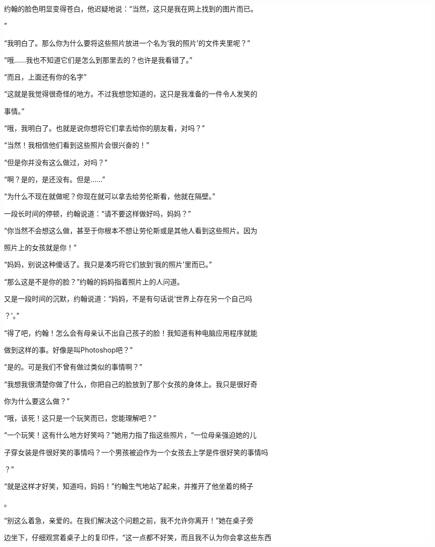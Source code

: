 约翰的脸色明显变得苍白，他迟疑地说：“当然，这只是我在网上找到的图片而已。

”

“我明白了。那么你为什么要将这些照片放进一个名为‘我的照片’的文件夹里呢？”



“哦……我也不知道它们是怎么到那里去的？也许是我看错了。”

“而且，上面还有你的名字”

“这就是我觉得很奇怪的地方。不过我想您知道的，这只是我准备的一件令人发笑的

事情。”

“哦，我明白了。也就是说你想将它们拿去给你的朋友看，对吗？”

“当然！我相信他们看到这些照片会很兴奋的！”

“但是你并没有这么做过，对吗？”

“啊？是的，是还没有。但是……”

“为什么不现在就做呢？你现在就可以拿去给劳伦斯看，他就在隔壁。”

一段长时间的停顿，约翰说道：“请不要这样做好吗，妈妈？”

“你当然不会想这么做，甚至于你根本不想让劳伦斯或是其他人看到这些照片。因为

照片上的女孩就是你！”

“妈妈，别说这种傻话了。我只是凑巧将它们放到‘我的照片’里而已。”

“那么这是不是你的脸？”约翰的妈妈指着照片上的人问道。

又是一段时间的沉默，约翰说道：“妈妈，不是有句话说‘世界上存在另一个自己吗

？’。”

“得了吧，约翰！怎么会有母亲认不出自己孩子的脸！我知道有种电脑应用程序就能

做到这样的事。好像是叫Photoshop吧？”

“是的。可是我们不曾有做过类似的事情啊？”

“我想我很清楚你做了什么，你把自己的脸放到了那个女孩的身体上。我只是很好奇

你为什么要这么做？”

“哦，该死！这只是一个玩笑而已，您能理解吧？”

“一个玩笑！这有什么地方好笑吗？”她用力指了指这些照片，“一位母亲强迫她的儿

子穿女装是件很好笑的事情吗？一个男孩被迫作为一个女孩去上学是件很好笑的事情吗

？”

“就是这样才好笑，知道吗，妈妈！”约翰生气地站了起来，并推开了他坐着的椅子

。

“别这么着急，亲爱的。在我们解决这个问题之前，我不允许你离开！”她在桌子旁

边坐下，仔细观赏着桌子上的复印件，“这一点都不好笑，而且我不认为你会拿这些东西
